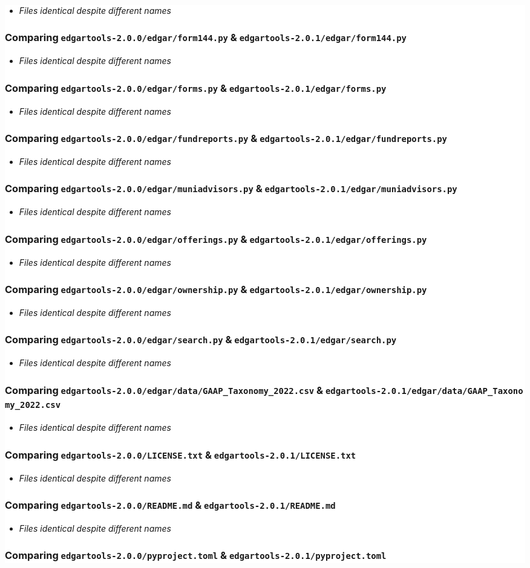  * *Files identical despite different names*

### Comparing `edgartools-2.0.0/edgar/form144.py` & `edgartools-2.0.1/edgar/form144.py`

 * *Files identical despite different names*

### Comparing `edgartools-2.0.0/edgar/forms.py` & `edgartools-2.0.1/edgar/forms.py`

 * *Files identical despite different names*

### Comparing `edgartools-2.0.0/edgar/fundreports.py` & `edgartools-2.0.1/edgar/fundreports.py`

 * *Files identical despite different names*

### Comparing `edgartools-2.0.0/edgar/muniadvisors.py` & `edgartools-2.0.1/edgar/muniadvisors.py`

 * *Files identical despite different names*

### Comparing `edgartools-2.0.0/edgar/offerings.py` & `edgartools-2.0.1/edgar/offerings.py`

 * *Files identical despite different names*

### Comparing `edgartools-2.0.0/edgar/ownership.py` & `edgartools-2.0.1/edgar/ownership.py`

 * *Files identical despite different names*

### Comparing `edgartools-2.0.0/edgar/search.py` & `edgartools-2.0.1/edgar/search.py`

 * *Files identical despite different names*

### Comparing `edgartools-2.0.0/edgar/data/GAAP_Taxonomy_2022.csv` & `edgartools-2.0.1/edgar/data/GAAP_Taxonomy_2022.csv`

 * *Files identical despite different names*

### Comparing `edgartools-2.0.0/LICENSE.txt` & `edgartools-2.0.1/LICENSE.txt`

 * *Files identical despite different names*

### Comparing `edgartools-2.0.0/README.md` & `edgartools-2.0.1/README.md`

 * *Files identical despite different names*

### Comparing `edgartools-2.0.0/pyproject.toml` & `edgartools-2.0.1/pyproject.toml`
